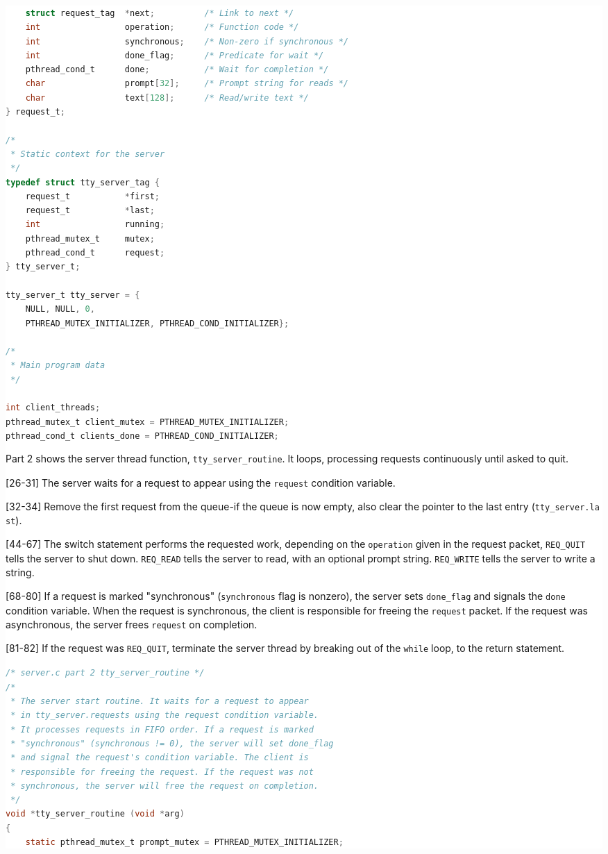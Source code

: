 ```c
    struct request_tag  *next;          /* Link to next */
    int                 operation;      /* Function code */
    int                 synchronous;    /* Non-zero if synchronous */
    int                 done_flag;      /* Predicate for wait */
    pthread_cond_t      done;           /* Wait for completion */
    char                prompt[32];     /* Prompt string for reads */
    char                text[128];      /* Read/write text */
} request_t;

/*
 * Static context for the server
 */
typedef struct tty_server_tag {
    request_t           *first;
    request_t           *last;
    int                 running;
    pthread_mutex_t     mutex;
    pthread_cond_t      request;
} tty_server_t;

tty_server_t tty_server = {
    NULL, NULL, 0,
    PTHREAD_MUTEX_INITIALIZER, PTHREAD_COND_INITIALIZER};

/*
 * Main program data
 */

int client_threads;
pthread_mutex_t client_mutex = PTHREAD_MUTEX_INITIALIZER;
pthread_cond_t clients_done = PTHREAD_COND_INITIALIZER;
```
Part 2 shows the server thread function, `tty_server_routine`. It loops, processing requests continuously until asked to quit.

[26-31] The server waits for a request to appear using the `request` condition variable.

[32-34] Remove the first request from the queue-if the queue is now empty, also clear the pointer to the last entry (`tty_server.last`).

[44-67] The switch statement performs the requested work, depending on the `operation` given in the request packet, `REQ_QUIT` tells the server to shut down. `REQ_READ` tells the server to read, with an optional prompt string. `REQ_WRITE` tells the server to write a string.

[68-80] If a request is marked "synchronous" (`synchronous` flag is nonzero), the server sets `done_flag` and signals the `done` condition variable. When the request is synchronous, the client is responsible for freeing the `request` packet. If the request was asynchronous, the server frees `request` on completion.

[81-82] If the request was `REQ_QUIT`, terminate the server thread by breaking out of the `while` loop, to the return statement.

```c
/* server.c part 2 tty_server_routine */
/*
 * The server start routine. It waits for a request to appear
 * in tty_server.requests using the request condition variable.
 * It processes requests in FIFO order. If a request is marked
 * "synchronous" (synchronous != 0), the server will set done_flag
 * and signal the request's condition variable. The client is
 * responsible for freeing the request. If the request was not
 * synchronous, the server will free the request on completion.
 */
void *tty_server_routine (void *arg)
{
    static pthread_mutex_t prompt_mutex = PTHREAD_MUTEX_INITIALIZER;
```